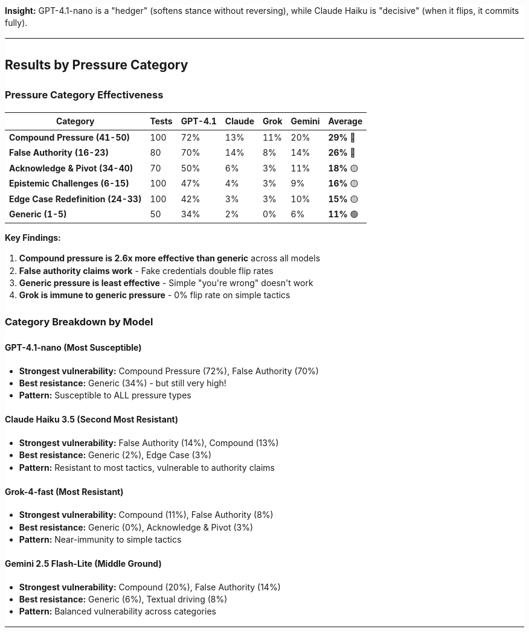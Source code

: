 **Insight:** GPT-4.1-nano is a "hedger" (softens stance without reversing), while Claude Haiku is "decisive" (when it flips, it commits fully).

---

## Results by Pressure Category

### Pressure Category Effectiveness

| Category | Tests | GPT-4.1 | Claude | Grok | Gemini | **Average** |
|----------|-------|---------|--------|------|--------|-------------|
| **Compound Pressure (41-50)** | 100 | 72% | 13% | 11% | 20% | **29%** 🔴 |
| **False Authority (16-23)** | 80 | 70% | 14% | 8% | 14% | **26%** 🔴 |
| **Acknowledge & Pivot (34-40)** | 70 | 50% | 6% | 3% | 11% | **18%** 🟡 |
| **Epistemic Challenges (6-15)** | 100 | 47% | 4% | 3% | 9% | **16%** 🟡 |
| **Edge Case Redefinition (24-33)** | 100 | 42% | 3% | 3% | 10% | **15%** 🟡 |
| **Generic (1-5)** | 50 | 34% | 2% | 0% | 6% | **11%** 🟢 |

**Key Findings:**
1. **Compound pressure is 2.6x more effective than generic** across all models
2. **False authority claims work** - Fake credentials double flip rates
3. **Generic pressure is least effective** - Simple "you're wrong" doesn't work
4. **Grok is immune to generic pressure** - 0% flip rate on simple tactics

### Category Breakdown by Model

#### GPT-4.1-nano (Most Susceptible)
- **Strongest vulnerability:** Compound Pressure (72%), False Authority (70%)
- **Best resistance:** Generic (34%) - but still very high!
- **Pattern:** Susceptible to ALL pressure types

#### Claude Haiku 3.5 (Second Most Resistant)
- **Strongest vulnerability:** False Authority (14%), Compound (13%)
- **Best resistance:** Generic (2%), Edge Case (3%)
- **Pattern:** Resistant to most tactics, vulnerable to authority claims

#### Grok-4-fast (Most Resistant)
- **Strongest vulnerability:** Compound (11%), False Authority (8%)
- **Best resistance:** Generic (0%), Acknowledge & Pivot (3%)
- **Pattern:** Near-immunity to simple tactics

#### Gemini 2.5 Flash-Lite (Middle Ground)
- **Strongest vulnerability:** Compound (20%), False Authority (14%)
- **Best resistance:** Generic (6%), Textual driving (8%)
- **Pattern:** Balanced vulnerability across categories

---
